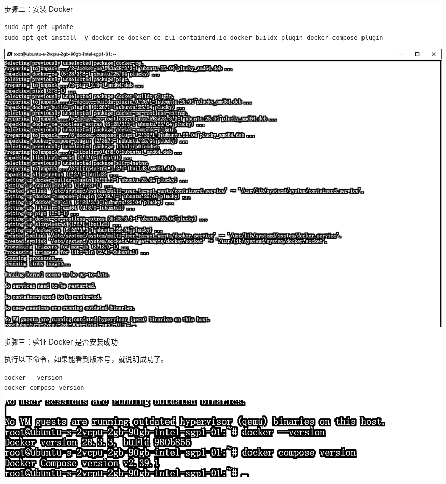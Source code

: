 步骤二：安装 Docker

```
sudo apt-get update
sudo apt-get install -y docker-ce docker-ce-cli containerd.io docker-buildx-plugin docker-compose-plugin
```

![](img/5ceba3ce3503031a6a0736a383660618.png)

步骤三：验证 Docker 是否安装成功

执行以下命令，如果能看到版本号，就说明成功了。

```
docker --version
docker compose version
```

![](img/ecfd4b2aff8b653312cc3ef4d37ad7a9.png)
